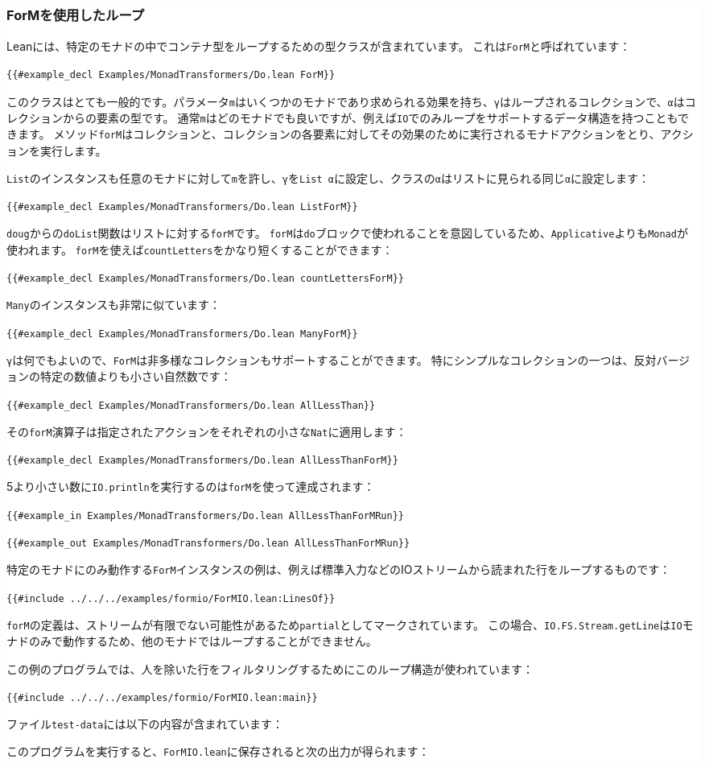 ### ForMを使用したループ

Leanには、特定のモナドの中でコンテナ型をループするための型クラスが含まれています。
これは`ForM`と呼ばれています：
```lean
{{#example_decl Examples/MonadTransformers/Do.lean ForM}}
```
このクラスはとても一般的です。パラメータ`m`はいくつかのモナドであり求められる効果を持ち、`γ`はループされるコレクションで、`α`はコレクションからの要素の型です。
通常`m`はどのモナドでも良いですが、例えば`IO`でのみループをサポートするデータ構造を持つこともできます。
メソッド`forM`はコレクションと、コレクションの各要素に対してその効果のために実行されるモナドアクションをとり、アクションを実行します。

`List`のインスタンスも任意のモナドに対して`m`を許し、`γ`を`List α`に設定し、クラスの`α`はリストに見られる同じ`α`に設定します：
```lean
{{#example_decl Examples/MonadTransformers/Do.lean ListForM}}
```
`doug`からの`doList`関数はリストに対する`forM`です。
`forM`は`do`ブロックで使われることを意図しているため、`Applicative`よりも`Monad`が使われます。
`forM`を使えば`countLetters`をかなり短くすることができます：
```lean
{{#example_decl Examples/MonadTransformers/Do.lean countLettersForM}}
```

`Many`のインスタンスも非常に似ています：
```lean
{{#example_decl Examples/MonadTransformers/Do.lean ManyForM}}
```

`γ`は何でもよいので、`ForM`は非多様なコレクションもサポートすることができます。
特にシンプルなコレクションの一つは、反対バージョンの特定の数値よりも小さい自然数です：
```lean
{{#example_decl Examples/MonadTransformers/Do.lean AllLessThan}}
```
その`forM`演算子は指定されたアクションをそれぞれの小さな`Nat`に適用します：
```lean
{{#example_decl Examples/MonadTransformers/Do.lean AllLessThanForM}}
```
5より小さい数に`IO.println`を実行するのは`forM`を使って達成されます：
```lean
{{#example_in Examples/MonadTransformers/Do.lean AllLessThanForMRun}}
```
```output info
{{#example_out Examples/MonadTransformers/Do.lean AllLessThanForMRun}}
```

特定のモナドにのみ動作する`ForM`インスタンスの例は、例えば標準入力などのIOストリームから読まれた行をループするものです：
```lean
{{#include ../../../examples/formio/ForMIO.lean:LinesOf}}
```
`forM`の定義は、ストリームが有限でない可能性があるため`partial`としてマークされています。
この場合、`IO.FS.Stream.getLine`は`IO`モナドのみで動作するため、他のモナドではループすることができません。

この例のプログラムでは、人を除いた行をフィルタリングするためにこのループ構造が使われています：
```lean
{{#include ../../../examples/formio/ForMIO.lean:main}}
```
ファイル`test-data`には以下の内容が含まれています：

このプログラムを実行すると、`ForMIO.lean`に保存されると次の出力が得られます：
